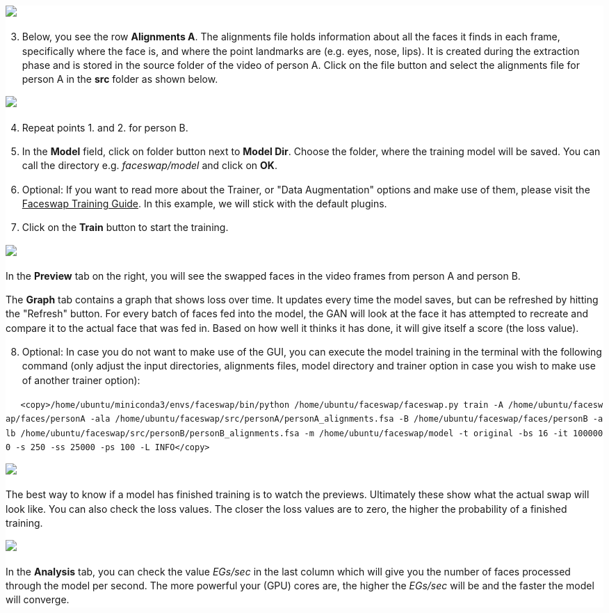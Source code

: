 ![](images/GUI-faces-input.PNG " ")

3. Below, you see the row **Alignments A**. The alignments file holds information about all the faces it finds in each frame, specifically where the face is, and where the point landmarks are (e.g. eyes, nose, lips). It is created during the extraction phase and is stored in the source folder of the video of person A. Click on the file button and select the alignments file for person A in the **src** folder as shown below.

![](images/GUI-alignmentA.PNG " ")

4. Repeat points 1. and 2. for person B.

5. In the **Model** field, click on folder button next to **Model Dir**. Choose the folder, where the training model will be saved. You can call the directory e.g. _faceswap/model_ and click on **OK**.

6. Optional: If you want to read more about the Trainer, or "Data Augmentation" options and make use of them, please visit the [Faceswap Training Guide](https://forum.faceswap.dev/viewtopic.php?f=27&t=146). In this example, we will stick with the default plugins.

7. Click on the **Train** button to start the training.

![](images/GUI-train.PNG " ")

In the **Preview** tab on the right, you will see the swapped faces in the video frames from person A and person B.

The **Graph** tab contains a graph that shows loss over time. It updates every time the model saves, but can be refreshed by hitting the "Refresh" button. For every batch of faces fed into the model, the GAN will look at the face it has attempted to recreate and compare it to the actual face that was fed in. Based on how well it thinks it has done, it will give itself a score (the loss value).

8. Optional: In case you do not want to make use of the GUI, you can execute the model training in the terminal with the following command (only adjust the input directories, alignments files, model directory and trainer option in case you wish to make use of another trainer option):

```
   <copy>/home/ubuntu/miniconda3/envs/faceswap/bin/python /home/ubuntu/faceswap/faceswap.py train -A /home/ubuntu/faceswap/faces/personA -ala /home/ubuntu/faceswap/src/personA/personA_alignments.fsa -B /home/ubuntu/faceswap/faces/personB -alb /home/ubuntu/faceswap/src/personB/personB_alignments.fsa -m /home/ubuntu/faceswap/model -t original -bs 16 -it 1000000 -s 250 -ss 25000 -ps 100 -L INFO</copy>
```

![](images/terminal-train.PNG " ")

The best way to know if a model has finished training is to watch the previews. Ultimately these show what the actual swap will look like. You can also check the loss values. The closer the loss values are to zero, the higher the probability of a finished training.

![](images/graph-loss-iterations.PNG " ")

In the **Analysis** tab, you can check the value _EGs/sec_ in the last column which will give you the number of faces processed through the model per second. The more powerful your (GPU) cores are, the higher the _EGs/sec_ will be and the faster the model will converge.
